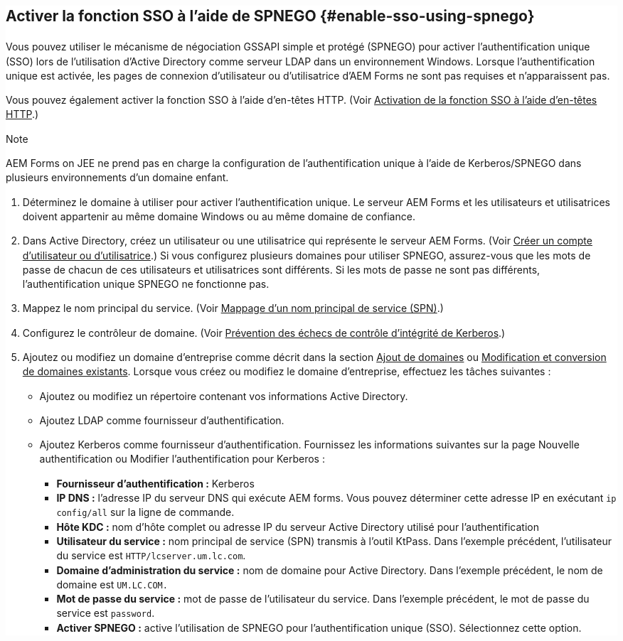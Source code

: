 ## Activer la fonction SSO à l’aide de SPNEGO {#enable-sso-using-spnego}

Vous pouvez utiliser le mécanisme de négociation GSSAPI simple et protégé (SPNEGO) pour activer l’authentification unique (SSO) lors de l’utilisation d’Active Directory comme serveur LDAP dans un environnement Windows. Lorsque l’authentification unique est activée, les pages de connexion d’utilisateur ou d’utilisatrice d’AEM Forms ne sont pas requises et n’apparaissent pas.

Vous pouvez également activer la fonction SSO à l’aide d’en-têtes HTTP. (Voir [Activation de la fonction SSO à l’aide d’en-têtes HTTP](enabling-single-sign-on-aem.md#enable-sso-using-http-headers).)

>[!NOTE]
>
>AEM Forms on JEE ne prend pas en charge la configuration de l’authentification unique à l’aide de Kerberos/SPNEGO dans plusieurs environnements d’un domaine enfant.

1. Déterminez le domaine à utiliser pour activer l’authentification unique. Le serveur AEM Forms et les utilisateurs et utilisatrices doivent appartenir au même domaine Windows ou au même domaine de confiance.
1. Dans Active Directory, créez un utilisateur ou une utilisatrice qui représente le serveur AEM Forms. (Voir [Créer un compte d’utilisateur ou d’utilisatrice](enabling-single-sign-on-aem.md#create-a-user-account).) Si vous configurez plusieurs domaines pour utiliser SPNEGO, assurez-vous que les mots de passe de chacun de ces utilisateurs et utilisatrices sont différents. Si les mots de passe ne sont pas différents, l’authentification unique SPNEGO ne fonctionne pas.
1. Mappez le nom principal du service. (Voir [Mappage d’un nom principal de service (SPN)](enabling-single-sign-on-aem.md#map-a-service-principal-name-spn).)
1. Configurez le contrôleur de domaine. (Voir [Prévention des échecs de contrôle d’intégrité de Kerberos](enabling-single-sign-on-aem.md#prevent-kerberos-integrity-check-failures).)
1. Ajoutez ou modifiez un domaine d’entreprise comme décrit dans la section [Ajout de domaines](/help/forms/using/admin-help/adding-domains.md#adding-domains) ou [Modification et conversion de domaines existants](/help/forms/using/admin-help/editing-converting-existing-domains.md#editing-and-converting-existing-domains). Lorsque vous créez ou modifiez le domaine d’entreprise, effectuez les tâches suivantes :

   * Ajoutez ou modifiez un répertoire contenant vos informations Active Directory.
   * Ajoutez LDAP comme fournisseur d’authentification.
   * Ajoutez Kerberos comme fournisseur d’authentification. Fournissez les informations suivantes sur la page Nouvelle authentification ou Modifier l’authentification pour Kerberos :

      * **Fournisseur d’authentification :** Kerberos
      * **IP DNS :** l’adresse IP du serveur DNS qui exécute AEM forms. Vous pouvez déterminer cette adresse IP en exécutant `ipconfig/all` sur la ligne de commande.
      * **Hôte KDC :** nom d’hôte complet ou adresse IP du serveur Active Directory utilisé pour l’authentification
      * **Utilisateur du service :** nom principal de service (SPN) transmis à l’outil KtPass. Dans l’exemple précédent, l’utilisateur du service est `HTTP/lcserver.um.lc.com`.
      * **Domaine d’administration du service :** nom de domaine pour Active Directory. Dans l’exemple précédent, le nom de domaine est `UM.LC.COM.`
      * **Mot de passe du service :** mot de passe de l’utilisateur du service. Dans l’exemple précédent, le mot de passe du service est `password`.
      * **Activer SPNEGO :** active l’utilisation de SPNEGO pour l’authentification unique (SSO). Sélectionnez cette option.
